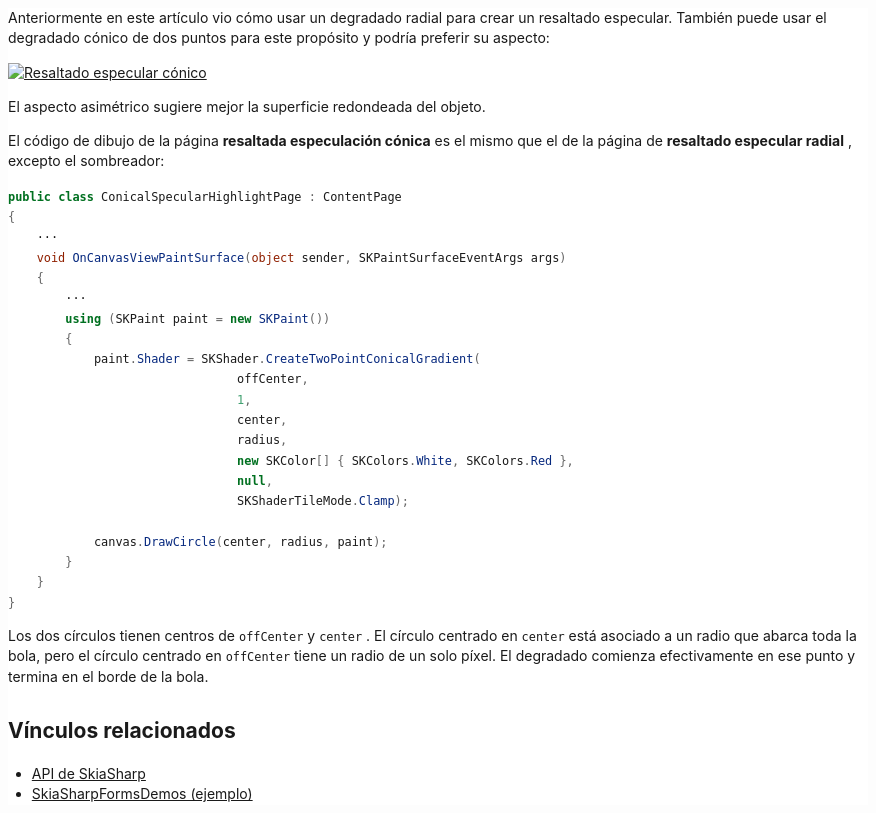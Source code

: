 Anteriormente en este artículo vio cómo usar un degradado radial para crear un resaltado especular. También puede usar el degradado cónico de dos puntos para este propósito y podría preferir su aspecto:

[![Resaltado especular cónico](circular-gradients-images/ConicalSpecularHighlight.png "Resaltado especular cónico")](circular-gradients-images/ConicalSpecularHighlight-Large.png#lightbox)

El aspecto asimétrico sugiere mejor la superficie redondeada del objeto. 

El código de dibujo de la página **resaltada especulación cónica** es el mismo que el de la página de **resaltado especular radial** , excepto el sombreador:

```csharp
public class ConicalSpecularHighlightPage : ContentPage
{
    ···
    void OnCanvasViewPaintSurface(object sender, SKPaintSurfaceEventArgs args)
    {
        ···
        using (SKPaint paint = new SKPaint())
        {
            paint.Shader = SKShader.CreateTwoPointConicalGradient(
                                offCenter,
                                1,
                                center,
                                radius,
                                new SKColor[] { SKColors.White, SKColors.Red },
                                null,
                                SKShaderTileMode.Clamp);

            canvas.DrawCircle(center, radius, paint);
        }
    }
}
```

Los dos círculos tienen centros de `offCenter` y `center` . El círculo centrado en `center` está asociado a un radio que abarca toda la bola, pero el círculo centrado en `offCenter` tiene un radio de un solo píxel. El degradado comienza efectivamente en ese punto y termina en el borde de la bola.

## <a name="related-links"></a>Vínculos relacionados

- [API de SkiaSharp](https://docs.microsoft.com/dotnet/api/skiasharp)
- [SkiaSharpFormsDemos (ejemplo)](https://docs.microsoft.com/samples/xamarin/xamarin-forms-samples/skiasharpforms-demos)
